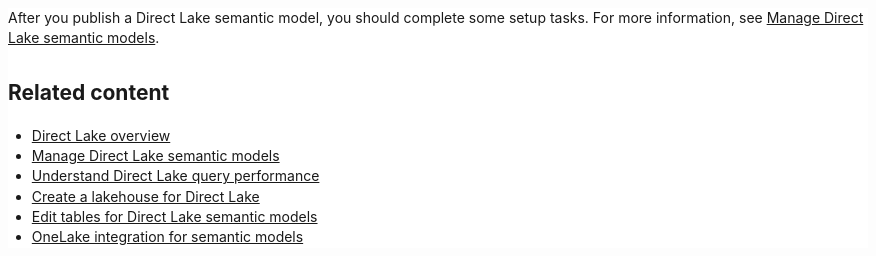 After you publish a Direct Lake semantic model, you should complete some setup tasks. For more information, see [Manage Direct Lake semantic models](../fundamentals/direct-lake-manage.md#post-publication-tasks).

## Related content

- [Direct Lake overview](../fundamentals/direct-lake-overview.md)
- [Manage Direct Lake semantic models](../fundamentals/direct-lake-manage.md)
- [Understand Direct Lake query performance](../fundamentals/direct-lake-understand-storage.md)
- [Create a lakehouse for Direct Lake](direct-lake-create-lakehouse.md)
- [Edit tables for Direct Lake semantic models](direct-lake-edit-tables.md)
- [OneLake integration for semantic models](/power-bi/enterprise/onelake-integration-overview)

